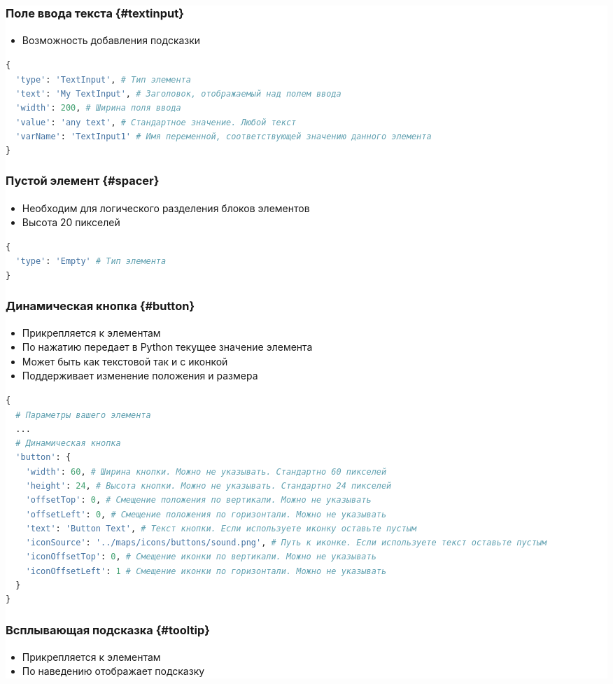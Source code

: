 ### Поле ввода текста {#textinput}
- Возможность добавления подсказки

```python
{
  'type': 'TextInput', # Тип элемента
  'text': 'My TextInput', # Заголовок, отображаемый над полем ввода
  'width': 200, # Ширина поля ввода
  'value': 'any text', # Стандартное значение. Любой текст
  'varName': 'TextInput1' # Имя переменной, соответствующей значению данного элемента
}
```

### Пустой элемент {#spacer}
- Необходим для логического разделения блоков элементов
- Высота 20 пикселей

```python
{
  'type': 'Empty' # Тип элемента
}
```


### Динамическая кнопка {#button}
- Прикрепляется к элементам
- По нажатию передает в Python текущее значение элемента
- Может быть как текстовой так и с иконкой
- Поддерживает изменение положения и размера

```python
{
  # Параметры вашего элемента
  ...
  # Динамическая кнопка
  'button': {
    'width': 60, # Ширина кнопки. Можно не указывать. Стандартно 60 пикселей
    'height': 24, # Высота кнопки. Можно не указывать. Стандартно 24 пикселей
    'offsetTop': 0, # Смещение положения по вертикали. Можно не указывать
    'offsetLeft': 0, # Смещение положения по горизонтали. Можно не указывать
    'text': 'Button Text', # Текст кнопки. Если используете иконку оставьте пустым
    'iconSource': '../maps/icons/buttons/sound.png', # Путь к иконке. Если используете текст оставьте пустым
    'iconOffsetTop': 0, # Смещение иконки по вертикали. Можно не указывать
    'iconOffsetLeft': 1 # Смещение иконки по горизонтали. Можно не указывать
  }
}
```

### Всплывающая подсказка {#tooltip}
- Прикрепляется к элементам
- По наведению отображает подсказку
